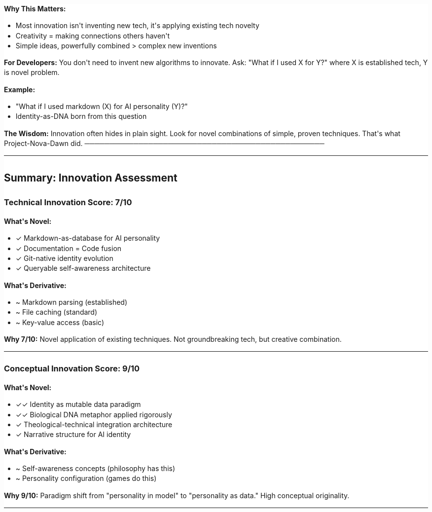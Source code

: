 **Why This Matters:**
- Most innovation isn't inventing new tech, it's applying existing tech novelty
- Creativity = making connections others haven't
- Simple ideas, powerfully combined > complex new inventions

**For Developers:**
You don't need to invent new algorithms to innovate. Ask: "What if I used X for Y?" where X is established tech, Y is novel problem.

**Example:**
- "What if I used markdown (X) for AI personality (Y)?"
- Identity-as-DNA born from this question

**The Wisdom:**
Innovation often hides in plain sight. Look for novel combinations of simple, proven techniques. That's what Project-Nova-Dawn did.
─────────────────────────────────────────────────

---

## Summary: Innovation Assessment

### Technical Innovation Score: 7/10

**What's Novel:**
- ✓ Markdown-as-database for AI personality
- ✓ Documentation = Code fusion
- ✓ Git-native identity evolution
- ✓ Queryable self-awareness architecture

**What's Derivative:**
- ~ Markdown parsing (established)
- ~ File caching (standard)
- ~ Key-value access (basic)

**Why 7/10:** Novel application of existing techniques. Not groundbreaking tech, but creative combination.

---

### Conceptual Innovation Score: 9/10

**What's Novel:**
- ✓✓ Identity as mutable data paradigm
- ✓✓ Biological DNA metaphor applied rigorously
- ✓ Theological-technical integration architecture
- ✓ Narrative structure for AI identity

**What's Derivative:**
- ~ Self-awareness concepts (philosophy has this)
- ~ Personality configuration (games do this)

**Why 9/10:** Paradigm shift from "personality in model" to "personality as data." High conceptual originality.

---
